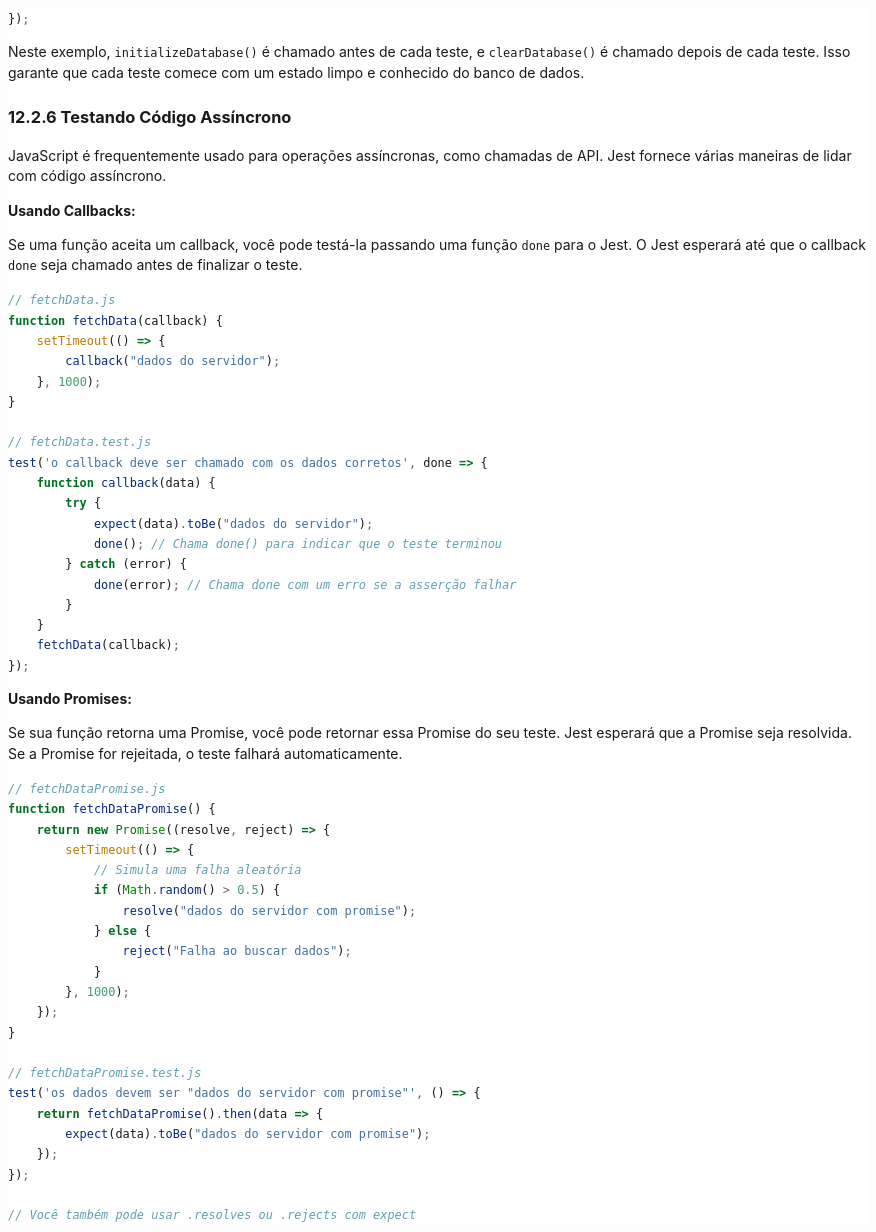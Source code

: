 ```javascript
});
```

Neste exemplo, `initializeDatabase()` é chamado antes de cada teste, e `clearDatabase()` é chamado depois de cada teste. Isso garante que cada teste comece com um estado limpo e conhecido do banco de dados.

### 12.2.6 Testando Código Assíncrono

JavaScript é frequentemente usado para operações assíncronas, como chamadas de API. Jest fornece várias maneiras de lidar com código assíncrono.

**Usando Callbacks:**

Se uma função aceita um callback, você pode testá-la passando uma função `done` para o Jest. O Jest esperará até que o callback `done` seja chamado antes de finalizar o teste.

```javascript
// fetchData.js
function fetchData(callback) {
    setTimeout(() => {
        callback("dados do servidor");
    }, 1000);
}

// fetchData.test.js
test('o callback deve ser chamado com os dados corretos', done => {
    function callback(data) {
        try {
            expect(data).toBe("dados do servidor");
            done(); // Chama done() para indicar que o teste terminou
        } catch (error) {
            done(error); // Chama done com um erro se a asserção falhar
        }
    }
    fetchData(callback);
});
```

**Usando Promises:**

Se sua função retorna uma Promise, você pode retornar essa Promise do seu teste. Jest esperará que a Promise seja resolvida. Se a Promise for rejeitada, o teste falhará automaticamente.

```javascript
// fetchDataPromise.js
function fetchDataPromise() {
    return new Promise((resolve, reject) => {
        setTimeout(() => {
            // Simula uma falha aleatória
            if (Math.random() > 0.5) {
                resolve("dados do servidor com promise");
            } else {
                reject("Falha ao buscar dados");
            }
        }, 1000);
    });
}

// fetchDataPromise.test.js
test('os dados devem ser "dados do servidor com promise"', () => {
    return fetchDataPromise().then(data => {
        expect(data).toBe("dados do servidor com promise");
    });
});

// Você também pode usar .resolves ou .rejects com expect
```